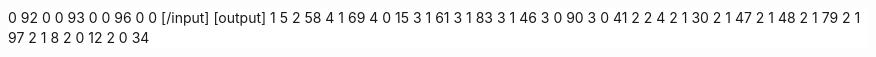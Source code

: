 0
92
0
0
93
0
0
96
0
0
[/input]
[output]
1
5
2
58
4
1
69
4
0
15
3
1
61
3
1
83
3
1
46
3
0
90
3
0
41
2
2
4
2
1
30
2
1
47
2
1
48
2
1
79
2
1
97
2
1
8
2
0
12
2
0
34